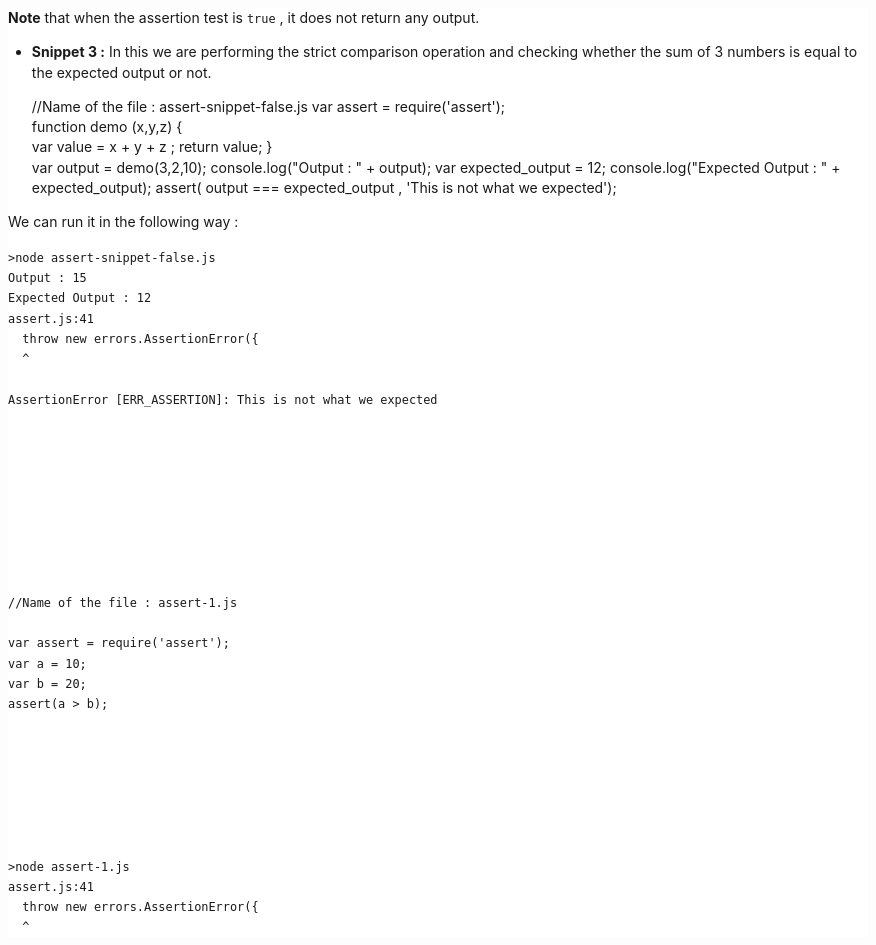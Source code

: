     										
    									

  
**Note** that when the assertion test is ` true ` , it does not return any
output.

  * **Snippet 3 :** In this we are performing the strict comparison operation and checking whether the sum of 3 numbers is equal to the expected output or not.   

    
        										
    //Name of the file :  assert-snippet-false.js
    var assert = require('assert');  
    function demo (x,y,z) {  
      var value = x + y + z ; 
      return value;
    }  
    var output = demo(3,2,10);
    console.log("Output : " + output);
    var expected_output = 12;
    console.log("Expected Output : " + expected_output);
    assert( output === expected_output , 'This is not what we expected');  
    										
    									

  
We can run it in the following way :  

    
        										
    >node assert-snippet-false.js
    Output : 15
    Expected Output : 12
    assert.js:41
      throw new errors.AssertionError({
      ^
    
    AssertionError [ERR_ASSERTION]: This is not what we expected
    										
    									

  


    
    
    										
    //Name of the file : assert-1.js
    
    var assert = require('assert');
    var a = 10;
    var b = 20;
    assert(a > b);
    										
    									


    
    
    										
    >node assert-1.js
    assert.js:41
      throw new errors.AssertionError({
      ^
    